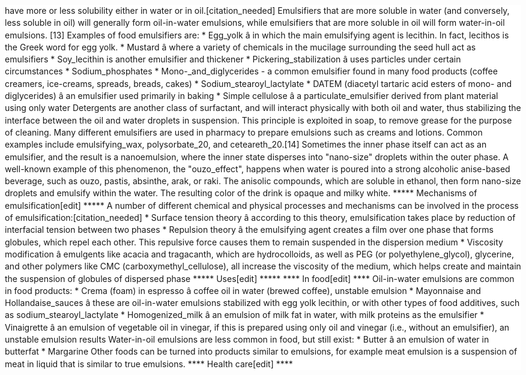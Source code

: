 have more or less solubility either in water or in oil.[citation_needed]
Emulsifiers that are more soluble in water (and conversely, less soluble in
oil) will generally form oil-in-water emulsions, while emulsifiers that are
more soluble in oil will form water-in-oil emulsions. [13]
Examples of food emulsifiers are:
    * Egg_yolk â in which the main emulsifying agent is lecithin. In fact,
      lecithos is the Greek word for egg yolk.
    * Mustard â where a variety of chemicals in the mucilage surrounding the
      seed hull act as emulsifiers
    * Soy_lecithin is another emulsifier and thickener
    * Pickering_stabilization â uses particles under certain circumstances
    * Sodium_phosphates
    * Mono-_and_diglycerides - a common emulsifier found in many food products
      (coffee creamers, ice-creams, spreads, breads, cakes)
    * Sodium_stearoyl_lactylate
    * DATEM (diacetyl tartaric acid esters of mono- and diglycerides) â an
      emulsifier used primarily in baking
    * Simple cellulose â a particulate_emulsifier derived from plant material
      using only water
Detergents are another class of surfactant, and will interact physically with
both oil and water, thus stabilizing the interface between the oil and water
droplets in suspension. This principle is exploited in soap, to remove grease
for the purpose of cleaning. Many different emulsifiers are used in pharmacy to
prepare emulsions such as creams and lotions. Common examples include
emulsifying_wax, polysorbate_20, and ceteareth_20.[14]
Sometimes the inner phase itself can act as an emulsifier, and the result is a
nanoemulsion, where the inner state disperses into "nano-size" droplets within
the outer phase. A well-known example of this phenomenon, the "ouzo_effect",
happens when water is poured into a strong alcoholic anise-based beverage, such
as ouzo, pastis, absinthe, arak, or raki. The anisolic compounds, which are
soluble in ethanol, then form nano-size droplets and emulsify within the water.
The resulting color of the drink is opaque and milky white.
***** Mechanisms of emulsification[edit] *****
A number of different chemical and physical processes and mechanisms can be
involved in the process of emulsification:[citation_needed]
    * Surface tension theory â according to this theory, emulsification takes
      place by reduction of interfacial tension between two phases
    * Repulsion theory â the emulsifying agent creates a film over one phase
      that forms globules, which repel each other. This repulsive force causes
      them to remain suspended in the dispersion medium
    * Viscosity modification â emulgents like acacia and tragacanth, which
      are hydrocolloids, as well as PEG (or polyethylene_glycol), glycerine,
      and other polymers like CMC (carboxymethyl_cellulose), all increase the
      viscosity of the medium, which helps create and maintain the suspension
      of globules of dispersed phase
***** Uses[edit] *****
**** In food[edit] ****
Oil-in-water emulsions are common in food products:
    * Crema (foam) in espresso â coffee oil in water (brewed coffee),
      unstable emulsion
    * Mayonnaise and Hollandaise_sauces â these are oil-in-water emulsions
      stabilized with egg yolk lecithin, or with other types of food additives,
      such as sodium_stearoyl_lactylate
    * Homogenized_milk â an emulsion of milk fat in water, with milk proteins
      as the emulsifier
    * Vinaigrette â an emulsion of vegetable oil in vinegar, if this is
      prepared using only oil and vinegar (i.e., without an emulsifier), an
      unstable emulsion results
Water-in-oil emulsions are less common in food, but still exist:
    * Butter â an emulsion of water in butterfat
    * Margarine
Other foods can be turned into products similar to emulsions, for example meat
emulsion is a suspension of meat in liquid that is similar to true emulsions.
**** Health care[edit] ****